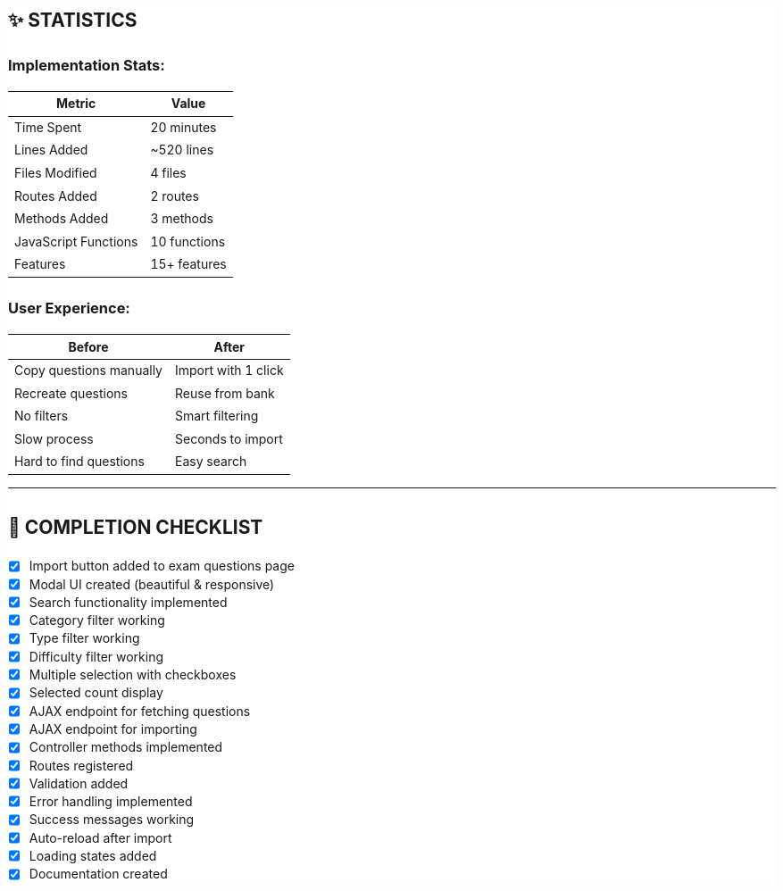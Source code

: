 
## ✨ **STATISTICS**

### **Implementation Stats:**
| Metric | Value |
|--------|-------|
| Time Spent | 20 minutes |
| Lines Added | ~520 lines |
| Files Modified | 4 files |
| Routes Added | 2 routes |
| Methods Added | 3 methods |
| JavaScript Functions | 10 functions |
| Features | 15+ features |

### **User Experience:**
| Before | After |
|--------|-------|
| Copy questions manually | Import with 1 click |
| Recreate questions | Reuse from bank |
| No filters | Smart filtering |
| Slow process | Seconds to import |
| Hard to find questions | Easy search |

---

## 🎊 **COMPLETION CHECKLIST**

- [x] Import button added to exam questions page
- [x] Modal UI created (beautiful & responsive)
- [x] Search functionality implemented
- [x] Category filter working
- [x] Type filter working
- [x] Difficulty filter working
- [x] Multiple selection with checkboxes
- [x] Selected count display
- [x] AJAX endpoint for fetching questions
- [x] AJAX endpoint for importing
- [x] Controller methods implemented
- [x] Routes registered
- [x] Validation added
- [x] Error handling implemented
- [x] Success messages working
- [x] Auto-reload after import
- [x] Loading states added
- [x] Documentation created
